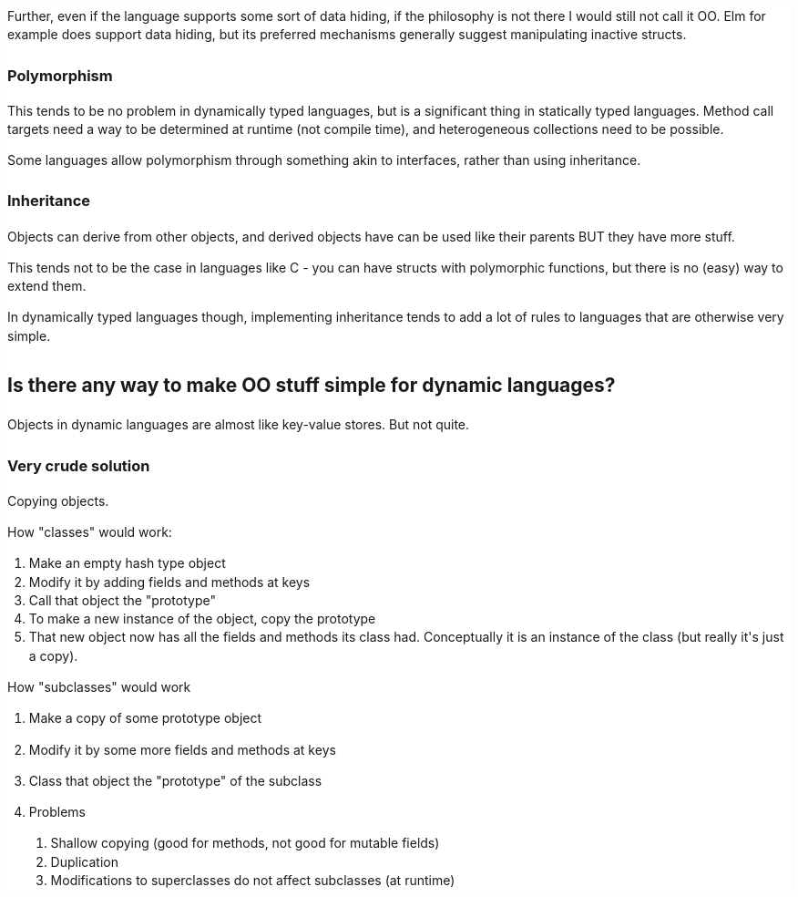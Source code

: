 Further, even if the language supports some sort of data hiding, if
the philosophy is not there I would still not call it OO.  Elm for
example does support data hiding, but its preferred mechanisms
generally suggest manipulating inactive structs.  

### Polymorphism

This tends to be no problem in dynamically typed languages, but is a
significant thing in statically typed languages.  Method call targets
need a way to be determined at runtime (not compile time), and
heterogeneous collections need to be possible.

Some languages allow polymorphism through something akin to
interfaces, rather than using inheritance.

### Inheritance

Objects can derive from other objects, and derived objects have
can be used like their parents BUT they have more stuff.

This tends not to be the case in languages like C - you can have
structs with polymorphic functions, but there is no (easy) way to
extend them.

In dynamically typed languages though, implementing inheritance tends
to add a lot of rules to languages that are otherwise very simple.

## Is there any way to make OO stuff simple for dynamic languages?

Objects in dynamic languages are almost like key-value stores.  But
not quite.

### Very crude solution

Copying objects.

How "classes" would work:
1.  Make an empty hash type object
2.  Modify it by adding fields and methods at keys
3.  Call that object the "prototype"
4.  To make a new instance of the object, copy the prototype
5.  That new object now has all the fields and methods its class had.
    Conceptually it is an instance of the class (but really it's just
    a copy).

How "subclasses" would work

1.  Make a copy of some prototype object
2.  Modify it by some more fields and methods at keys
3.  Class that object the "prototype" of the subclass

1.  Problems

    1.  Shallow copying (good for methods, not good for mutable fields)
    2.  Duplication
    3.  Modifications to superclasses do not affect subclasses (at runtime)
